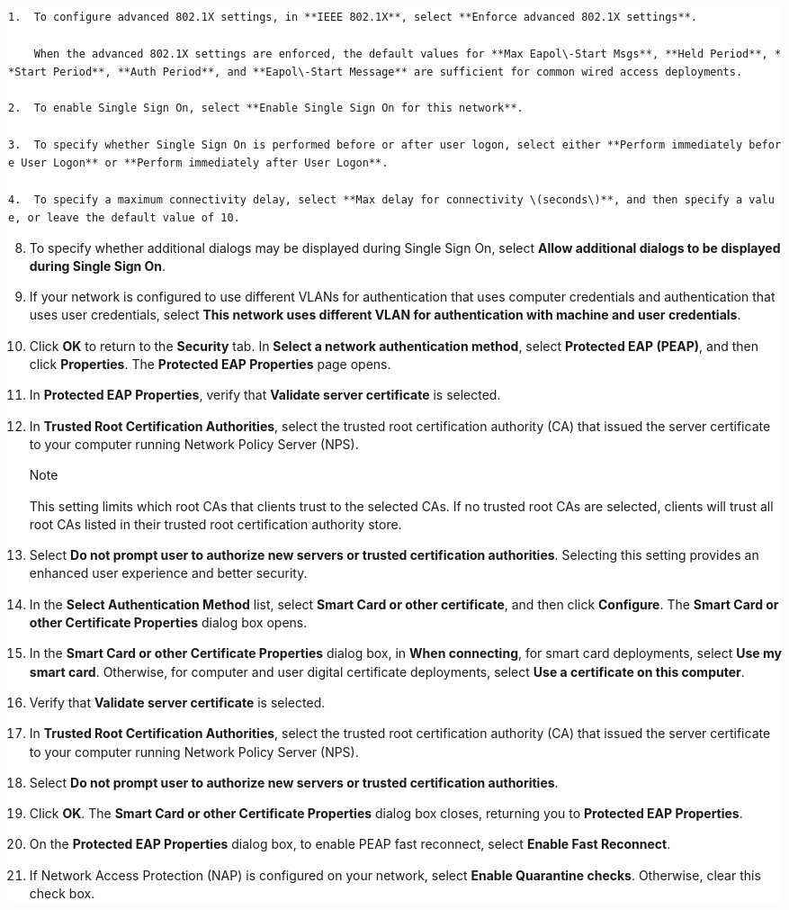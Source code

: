     1.  To configure advanced 802.1X settings, in **IEEE 802.1X**, select **Enforce advanced 802.1X settings**.  
  
        When the advanced 802.1X settings are enforced, the default values for **Max Eapol\-Start Msgs**, **Held Period**, **Start Period**, **Auth Period**, and **Eapol\-Start Message** are sufficient for common wired access deployments.  
  
    2.  To enable Single Sign On, select **Enable Single Sign On for this network**.  
  
    3.  To specify whether Single Sign On is performed before or after user logon, select either **Perform immediately before User Logon** or **Perform immediately after User Logon**.  
  
    4.  To specify a maximum connectivity delay, select **Max delay for connectivity \(seconds\)**, and then specify a value, or leave the default value of 10.  
  
8.  To specify whether additional dialogs may be displayed during Single Sign On, select **Allow additional dialogs to be displayed during Single Sign On**.  
  
9. If your network is configured to use different VLANs for authentication that uses computer credentials and authentication that uses user credentials, select **This network uses different VLAN for authentication with machine and user credentials**.  
  
10. Click **OK** to return to the **Security** tab. In **Select a network authentication method**, select **Protected EAP \(PEAP\)**, and then click **Properties**. The **Protected EAP Properties** page opens.  
  
11. In **Protected EAP Properties**, verify that **Validate server certificate** is selected.  
  
12. In **Trusted Root Certification Authorities**, select the trusted root certification authority \(CA\) that issued the server certificate to your computer running Network Policy Server \(NPS\).  
  
    > [!NOTE]  
    > This setting limits which root CAs that clients trust to the selected CAs. If no trusted root CAs are selected, clients will trust all root CAs listed in their trusted root certification authority store.  
  
13. Select **Do not prompt user to authorize new servers or trusted certification authorities**. Selecting this setting provides an enhanced user experience and better security.  
  
14. In the **Select Authentication Method** list, select **Smart Card or other certificate**, and then click **Configure**. The **Smart Card or other Certificate Properties** dialog box opens.  
  
15. In the **Smart Card or other Certificate Properties** dialog box, in **When connecting**, for smart card deployments, select **Use my smart card**. Otherwise, for computer and user digital certificate deployments, select **Use a certificate on this computer**.  
  
16. Verify that **Validate server certificate** is selected.  
  
17. In **Trusted Root Certification Authorities**, select the trusted root certification authority \(CA\) that issued the server certificate to your computer running Network Policy Server \(NPS\).  
  
18. Select **Do not prompt user to authorize new servers or trusted certification authorities**.  
  
19. Click **OK**. The **Smart Card or other Certificate Properties** dialog box closes, returning you to **Protected EAP Properties**.  
  
20. On the **Protected EAP Properties** dialog box, to enable PEAP fast reconnect, select **Enable Fast Reconnect**.  
  
21. If Network Access Protection \(NAP\) is configured on your network, select **Enable Quarantine checks**. Otherwise, clear this check box.  
  